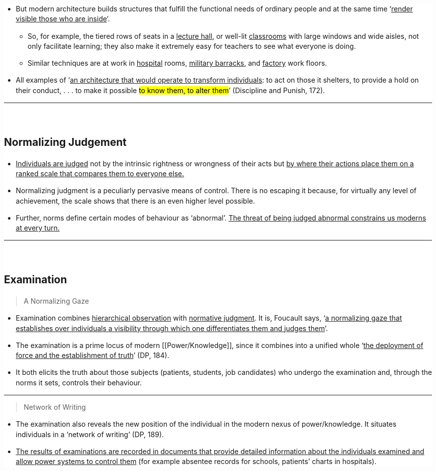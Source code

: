 - But modern architecture builds structures that fulfill the functional needs of ordinary people and at the same time ‘<u>render visible those who are inside</u>’.

	- So, for example, the tiered rows of seats in a <u>lecture hall</u>, or well-lit <u>classrooms</u> with large windows and wide aisles, not only facilitate learning; they also make it extremely easy for teachers to see what everyone is doing.

	- Similar techniques are at work in <u>hospital</u> rooms, <u>military barracks</u>, and <u>factory</u> work floors.

- All examples of ‘<u>an architecture that would operate to transform individuals</u>: to act on those it shelters, to provide a hold on their conduct, . . . to make it possible <mark>to know them, to alter them</mark>’ (<span class="title">Discipline and Punish</span>, 172).

---

<br>

## Normalizing Judgement

- <u>Individuals are judged</u> not by the intrinsic rightness or wrongness of their acts but <u>by where their actions place them on a ranked scale that compares them to everyone else.</u>

-  Normalizing judgment is a peculiarly pervasive means of control. There is no escaping it because, for virtually any level of achievement, the scale shows that there is an even higher level possible.

-  Further, norms define certain modes of behaviour as ‘abnormal’. <u>The threat of being judged abnormal constrains us moderns at every turn.</u>

---

<br>

## Examination

> A Normalizing Gaze

- Examination combines <a class="internal-link" href="#Hierarchical Observation">hierarchical observation</a> with <a class="internal-link" href="#Normalizing Judgement">normative judgment</a>. It is, Foucault says, ‘<u>a normalizing gaze that establishes over individuals a visibility through which one differentiates them and judges them</u>’.

- The examination is a prime locus of modern [[Power/Knowledge]], since it combines into a unified whole ‘<u>the deployment of force and the establishment of truth</u>’ (DP, 184).

- It both elicits the truth about those subjects (patients, students, job candidates) who undergo the examination and, through the norms it sets, controls their behaviour.

---

> Network of Writing

- The examination also reveals the new position of the individual in the modern nexus of power/knowledge. It situates individuals in a ‘network of writing’ (DP, 189).

- <u>The results of examinations are recorded in documents that provide detailed information about the individuals examined and allow power systems to control them</u> (for example absentee records for schools, patients’ charts in hospitals).
